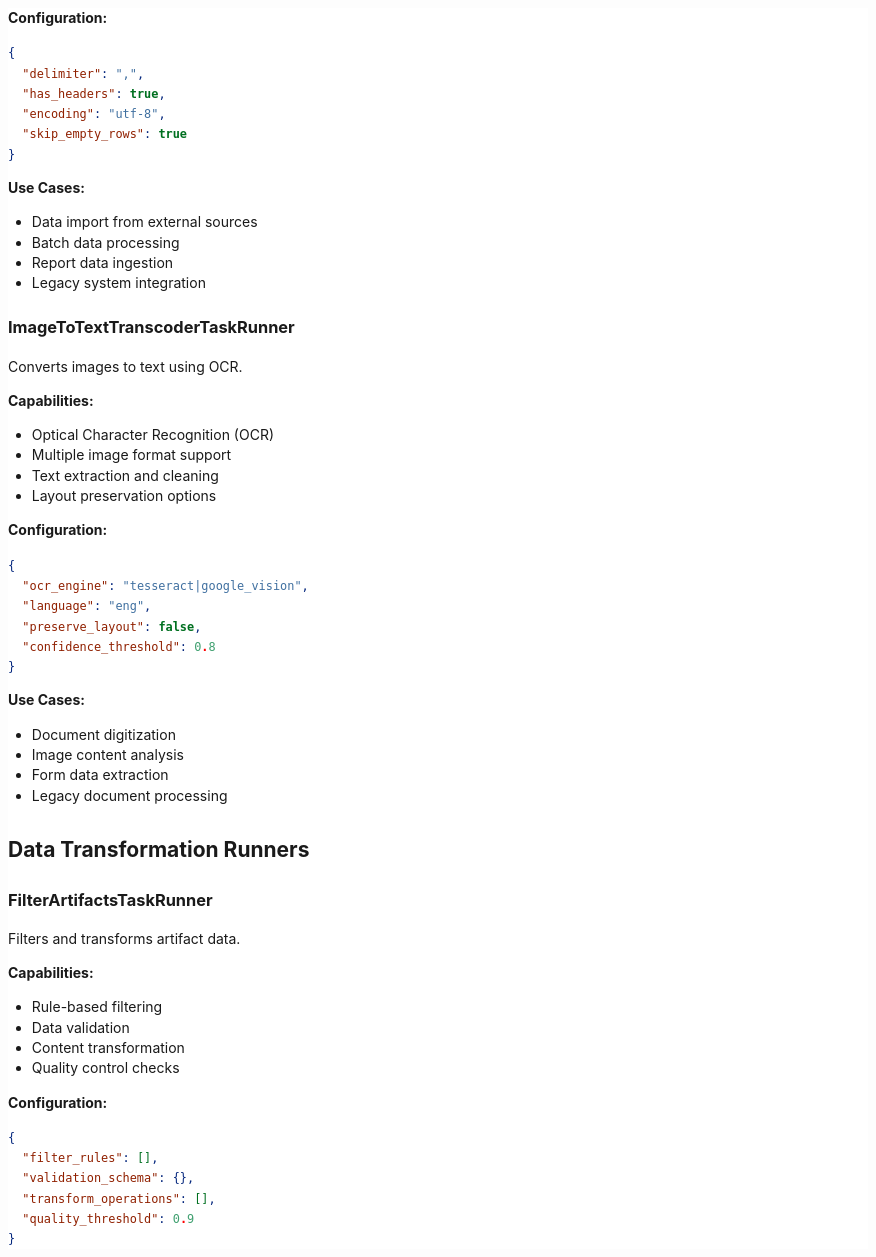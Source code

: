 **Configuration:**
```json
{
  "delimiter": ",",
  "has_headers": true,
  "encoding": "utf-8",
  "skip_empty_rows": true
}
```

**Use Cases:**
- Data import from external sources
- Batch data processing
- Report data ingestion
- Legacy system integration

### ImageToTextTranscoderTaskRunner
Converts images to text using OCR.

**Capabilities:**
- Optical Character Recognition (OCR)
- Multiple image format support
- Text extraction and cleaning
- Layout preservation options

**Configuration:**
```json
{
  "ocr_engine": "tesseract|google_vision",
  "language": "eng",
  "preserve_layout": false,
  "confidence_threshold": 0.8
}
```

**Use Cases:**
- Document digitization
- Image content analysis
- Form data extraction
- Legacy document processing

## Data Transformation Runners

### FilterArtifactsTaskRunner
Filters and transforms artifact data.

**Capabilities:**
- Rule-based filtering
- Data validation
- Content transformation
- Quality control checks

**Configuration:**
```json
{
  "filter_rules": [],
  "validation_schema": {},
  "transform_operations": [],
  "quality_threshold": 0.9
}
```
